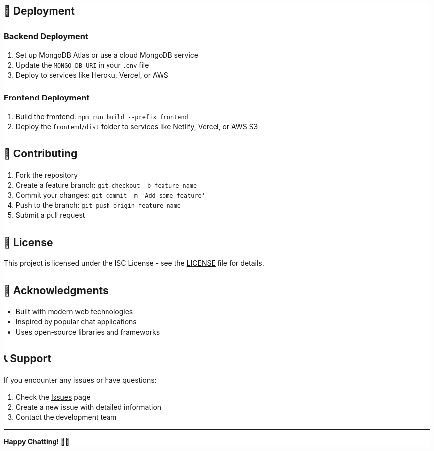 ## 🚀 Deployment

### Backend Deployment
1. Set up MongoDB Atlas or use a cloud MongoDB service
2. Update the `MONGO_DB_URI` in your `.env` file
3. Deploy to services like Heroku, Vercel, or AWS

### Frontend Deployment
1. Build the frontend: `npm run build --prefix frontend`
2. Deploy the `frontend/dist` folder to services like Netlify, Vercel, or AWS S3

## 🤝 Contributing

1. Fork the repository
2. Create a feature branch: `git checkout -b feature-name`
3. Commit your changes: `git commit -m 'Add some feature'`
4. Push to the branch: `git push origin feature-name`
5. Submit a pull request

## 📝 License

This project is licensed under the ISC License - see the [LICENSE](LICENSE) file for details.

## 🙏 Acknowledgments

- Built with modern web technologies
- Inspired by popular chat applications
- Uses open-source libraries and frameworks

## 📞 Support

If you encounter any issues or have questions:
1. Check the [Issues](https://github.com/your-repo/chat-app/issues) page
2. Create a new issue with detailed information
3. Contact the development team

---

**Happy Chatting! 💬✨**